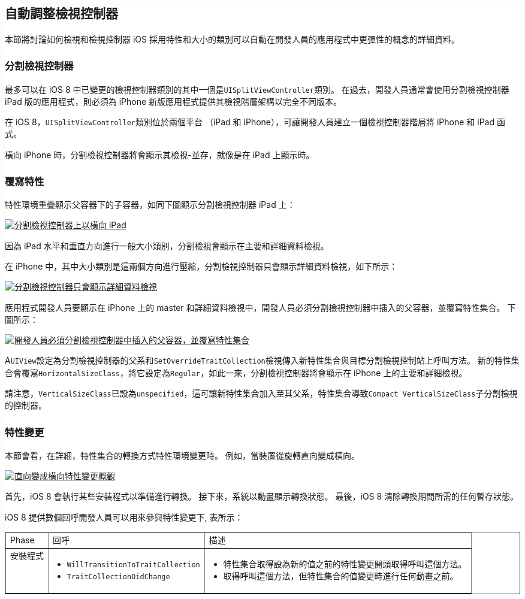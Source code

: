 ## <a name="adaptive-view-controllers"></a>自動調整檢視控制器

本節將討論如何檢視和檢視控制器 iOS 採用特性和大小的類別可以自動在開發人員的應用程式中更彈性的概念的詳細資料。

### <a name="split-view-controller"></a>分割檢視控制器

最多可以在 iOS 8 中已變更的檢視控制器類別的其中一個是`UISplitViewController`類別。 在過去，開發人員通常會使用分割檢視控制器 iPad 版的應用程式，則必須為 iPhone 新版應用程式提供其檢視階層架構以完全不同版本。

在 iOS 8，`UISplitViewController`類別位於兩個平台 （iPad 和 iPhone），可讓開發人員建立一個檢視控制器階層將 iPhone 和 iPad 函式。

橫向 iPhone 時，分割檢視控制器將會顯示其檢視-並存，就像是在 iPad 上顯示時。

### <a name="overriding-traits"></a>覆寫特性

特性環境重疊顯示父容器下的子容器，如同下圖顯示分割檢視控制器 iPad 上：

 [![](unified-storyboards-images/cascadingclasses01.png "分割檢視控制器上以橫向 iPad")](unified-storyboards-images/cascadingclasses01.png#lightbox)

因為 iPad 水平和垂直方向進行一般大小類別，分割檢視會顯示在主要和詳細資料檢視。

在 iPhone 中，其中大小類別是這兩個方向進行壓縮，分割檢視控制器只會顯示詳細資料檢視，如下所示：

 [![](unified-storyboards-images/cascadingclasses02.png "分割檢視控制器只會顯示詳細資料檢視")](unified-storyboards-images/cascadingclasses02.png#lightbox)

應用程式開發人員要顯示在 iPhone 上的 master 和詳細資料檢視中，開發人員必須分割檢視控制器中插入的父容器，並覆寫特性集合。 下圖所示：

 [![](unified-storyboards-images/cascadingclasses03.png "開發人員必須分割檢視控制器中插入的父容器，並覆寫特性集合")](unified-storyboards-images/cascadingclasses03.png#lightbox)

A`UIView`設定為分割檢視控制器的父系和`SetOverrideTraitCollection`檢視傳入新特性集合與目標分割檢視控制站上呼叫方法。 新的特性集合會覆寫`HorizontalSizeClass`，將它設定為`Regular`，如此一來，分割檢視控制器將會顯示在 iPhone 上的主要和詳細檢視。

請注意，`VerticalSizeClass`已設為`unspecified`，這可讓新特性集合加入至其父系，特性集合導致`Compact VerticalSizeClass`子分割檢視的控制器。

### <a name="trait-changes"></a>特性變更

本節會看，在詳細，特性集合的轉換方式特性環境變更時。 例如，當裝置從旋轉直向變成橫向。

 [![](unified-storyboards-images/traittransitions01.png "直向變成橫向特性變更概觀")](unified-storyboards-images/traittransitions01.png#lightbox)

首先，iOS 8 會執行某些安裝程式以準備進行轉換。 接下來，系統以動畫顯示轉換狀態。 最後，iOS 8 清除轉換期間所需的任何暫存狀態。

iOS 8 提供數個回呼開發人員可以用來參與特性變更下, 表所示：

<table width="100%" border="1px">
<thead>
<tr>
    <td>Phase</td>
    <td>回呼</td>
    <td>描述</td>
</tr>
</thead>
<tbody>
<tr>
    <td>安裝程式</td>
    <td>
        <ul>
        <li><code>WillTransitionToTraitCollection</code></li>
        <li><code>TraitCollectionDidChange</code></li>
        </ul>
    </td>
    <td>
        <ul>
        <li>特性集合取得設為新的值之前的特性變更開頭取得呼叫這個方法。</li>
        <li>取得呼叫這個方法，但特性集合的值變更時進行任何動畫之前。</li>
        </ul>